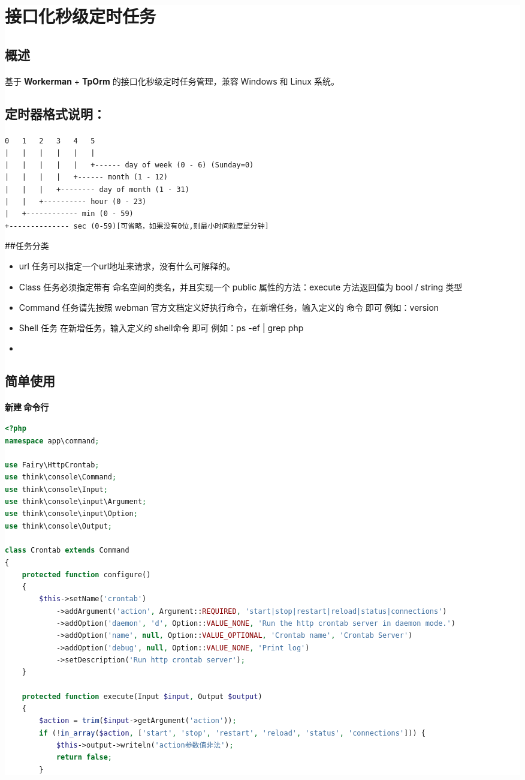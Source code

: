 # 接口化秒级定时任务

## 概述

基于 **Workerman** + **TpOrm** 的接口化秒级定时任务管理，兼容 Windows 和 Linux 系统。

## 定时器格式说明：

```
0   1   2   3   4   5
|   |   |   |   |   |
|   |   |   |   |   +------ day of week (0 - 6) (Sunday=0)
|   |   |   |   +------ month (1 - 12)
|   |   |   +-------- day of month (1 - 31)
|   |   +---------- hour (0 - 23)
|   +------------ min (0 - 59)
+-------------- sec (0-59)[可省略，如果没有0位,则最小时间粒度是分钟]
```
##任务分类
* url 任务可以指定一个url地址来请求，没有什么可解释的。

* Class 任务必须指定带有 命名空间的类名，并且实现一个 public 属性的方法：execute 方法返回值为 bool / string 类型

* Command 任务请先按照 webman 官方文档定义好执行命令，在新增任务，输入定义的 命令 即可 例如：version

* Shell 任务 在新增任务，输入定义的 shell命令 即可 例如：ps -ef | grep php
* 
## 简单使用

**新建 命令行**

```php
<?php
namespace app\command;

use Fairy\HttpCrontab;
use think\console\Command;
use think\console\Input;
use think\console\input\Argument;
use think\console\input\Option;
use think\console\Output;

class Crontab extends Command
{
    protected function configure()
    {
        $this->setName('crontab')
            ->addArgument('action', Argument::REQUIRED, 'start|stop|restart|reload|status|connections')
            ->addOption('daemon', 'd', Option::VALUE_NONE, 'Run the http crontab server in daemon mode.')
            ->addOption('name', null, Option::VALUE_OPTIONAL, 'Crontab name', 'Crontab Server')
            ->addOption('debug', null, Option::VALUE_NONE, 'Print log')
            ->setDescription('Run http crontab server');
    }

    protected function execute(Input $input, Output $output)
    {
        $action = trim($input->getArgument('action'));
        if (!in_array($action, ['start', 'stop', 'restart', 'reload', 'status', 'connections'])) {
            $this->output->writeln('action参数值非法');
            return false;
        }
```